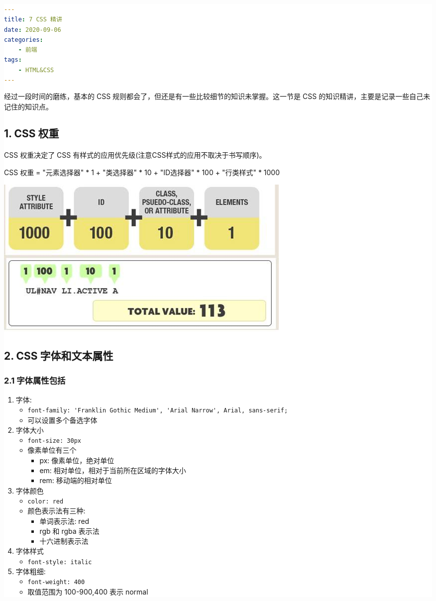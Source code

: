 ```yaml
---
title: 7 CSS 精讲
date: 2020-09-06
categories:
    - 前端
tags:
	- HTML&CSS
---
```


经过一段时间的磨练，基本的 CSS 规则都会了，但还是有一些比较细节的知识未掌握。这一节是 CSS 的知识精讲，主要是记录一些自己未记住的知识点。


## 1. CSS 权重
CSS 权重决定了 CSS 有样式的应用优先级(注意CSS样式的应用不取决于书写顺序)。

CSS 权重 = "元素选择器" * 1 + "类选择器" * 10 + "ID选择器" * 100 + "行类样式" * 1000

![网格](/images/html_css/css_height.jpg)


## 2. CSS 字体和文本属性
### 2.1 字体属性包括
1. 字体: 
    - `font-family: 'Franklin Gothic Medium', 'Arial Narrow', Arial, sans-serif;`
    - 可以设置多个备选字体
2. 字体大小
    - `font-size: 30px`
    - 像素单位有三个
        - px: 像素单位，绝对单位
        - em: 相对单位，相对于当前所在区域的字体大小
        - rem: 移动端的相对单位
3. 字体颜色
    - `color: red`
    - 颜色表示法有三种:
        - 单词表示法: red
        - rgb 和 rgba 表示法
        - 十六进制表示法
4. 字体样式
    - `font-style: italic`
5. 字体粗细:
    - `font-weight: 400`
    - 取值范围为 100-900,400 表示 normal
